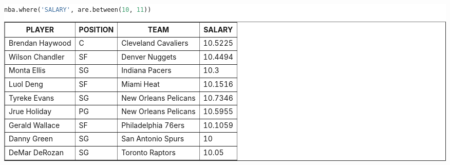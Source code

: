 


```python
nba.where('SALARY', are.between(10, 11))
```




<table border="1" class="dataframe">
    <thead>
        <tr>
            <th>PLAYER</th> <th>POSITION</th> <th>TEAM</th> <th>SALARY</th>
        </tr>
    </thead>
    <tbody>
        <tr>
            <td>Brendan Haywood</td> <td>C       </td> <td>Cleveland Cavaliers </td> <td>10.5225</td>
        </tr>
    </tbody>
        <tr>
            <td>Wilson Chandler</td> <td>SF      </td> <td>Denver Nuggets      </td> <td>10.4494</td>
        </tr>
    </tbody>
        <tr>
            <td>Monta Ellis    </td> <td>SG      </td> <td>Indiana Pacers      </td> <td>10.3   </td>
        </tr>
    </tbody>
        <tr>
            <td>Luol Deng      </td> <td>SF      </td> <td>Miami Heat          </td> <td>10.1516</td>
        </tr>
    </tbody>
        <tr>
            <td>Tyreke Evans   </td> <td>SG      </td> <td>New Orleans Pelicans</td> <td>10.7346</td>
        </tr>
    </tbody>
        <tr>
            <td>Jrue Holiday   </td> <td>PG      </td> <td>New Orleans Pelicans</td> <td>10.5955</td>
        </tr>
    </tbody>
        <tr>
            <td>Gerald Wallace </td> <td>SF      </td> <td>Philadelphia 76ers  </td> <td>10.1059</td>
        </tr>
    </tbody>
        <tr>
            <td>Danny Green    </td> <td>SG      </td> <td>San Antonio Spurs   </td> <td>10     </td>
        </tr>
    </tbody>
        <tr>
            <td>DeMar DeRozan  </td> <td>SG      </td> <td>Toronto Raptors     </td> <td>10.05  </td>
        </tr>
    </tbody>
</table>
